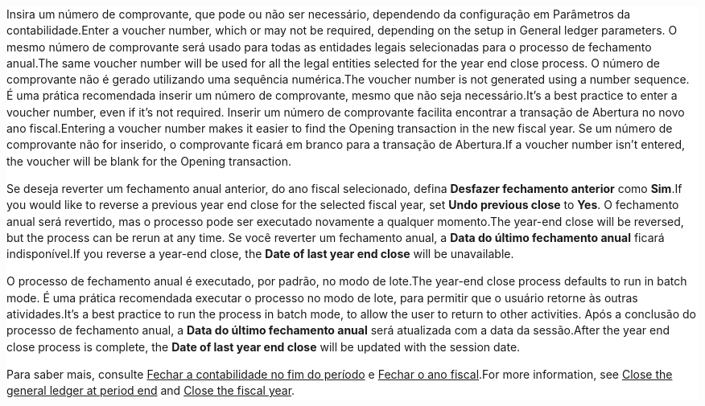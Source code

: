 <span data-ttu-id="a2dee-182">Insira um número de comprovante, que pode ou não ser necessário, dependendo da configuração em Parâmetros da contabilidade.</span><span class="sxs-lookup"><span data-stu-id="a2dee-182">Enter a voucher number, which or may not be required, depending on the setup in General ledger parameters.</span></span> <span data-ttu-id="a2dee-183">O mesmo número de comprovante será usado para todas as entidades legais selecionadas para o processo de fechamento anual.</span><span class="sxs-lookup"><span data-stu-id="a2dee-183">The same voucher number will be used for all the legal entities selected for the year end close process.</span></span> <span data-ttu-id="a2dee-184">O número de comprovante não é gerado utilizando uma sequência numérica.</span><span class="sxs-lookup"><span data-stu-id="a2dee-184">The voucher number is not generated using a number sequence.</span></span> <span data-ttu-id="a2dee-185">É uma prática recomendada inserir um número de comprovante, mesmo que não seja necessário.</span><span class="sxs-lookup"><span data-stu-id="a2dee-185">It’s a best practice to enter a voucher number, even if it’s not required.</span></span> <span data-ttu-id="a2dee-186">Inserir um número de comprovante facilita encontrar a transação de Abertura no novo ano fiscal.</span><span class="sxs-lookup"><span data-stu-id="a2dee-186">Entering a voucher number makes it easier to find the Opening transaction in the new fiscal year.</span></span> <span data-ttu-id="a2dee-187">Se um número de comprovante não for inserido, o comprovante ficará em branco para a transação de Abertura.</span><span class="sxs-lookup"><span data-stu-id="a2dee-187">If a voucher number isn’t entered, the voucher will be blank for the Opening transaction.</span></span> 

<span data-ttu-id="a2dee-188">Se deseja reverter um fechamento anual anterior, do ano fiscal selecionado, defina **Desfazer fechamento anterior** como **Sim**.</span><span class="sxs-lookup"><span data-stu-id="a2dee-188">If you would like to reverse a previous year end close for the selected fiscal year, set **Undo previous close** to **Yes**.</span></span> <span data-ttu-id="a2dee-189">O fechamento anual será revertido, mas o processo pode ser executado novamente a qualquer momento.</span><span class="sxs-lookup"><span data-stu-id="a2dee-189">The year-end close will be reversed, but the process can be rerun at any time.</span></span> <span data-ttu-id="a2dee-190">Se você reverter um fechamento anual, a **Data do último fechamento anual** ficará indisponível.</span><span class="sxs-lookup"><span data-stu-id="a2dee-190">If you reverse a year-end close, the **Date of last year end close** will be unavailable.</span></span> 

<span data-ttu-id="a2dee-191">O processo de fechamento anual é executado, por padrão, no modo de lote.</span><span class="sxs-lookup"><span data-stu-id="a2dee-191">The year-end close process defaults to run in batch mode.</span></span> <span data-ttu-id="a2dee-192">É uma prática recomendada executar o processo no modo de lote, para permitir que o usuário retorne às outras atividades.</span><span class="sxs-lookup"><span data-stu-id="a2dee-192">It’s a best practice to run the process in batch mode, to allow the user to return to other activities.</span></span> <span data-ttu-id="a2dee-193">Após a conclusão do processo de fechamento anual, a **Data do último fechamento anual** será atualizada com a data da sessão.</span><span class="sxs-lookup"><span data-stu-id="a2dee-193">After the year end close process is complete, the **Date of last year end close** will be updated with the session date.</span></span>

<span data-ttu-id="a2dee-194">Para saber mais, consulte [Fechar a contabilidade no fim do período](close-general-ledger-at-period-end.md) e [Fechar o ano fiscal](tasks/close-fiscal-year.md).</span><span class="sxs-lookup"><span data-stu-id="a2dee-194">For more information, see [Close the general ledger at period end](close-general-ledger-at-period-end.md) and [Close the fiscal year](tasks/close-fiscal-year.md).</span></span>




